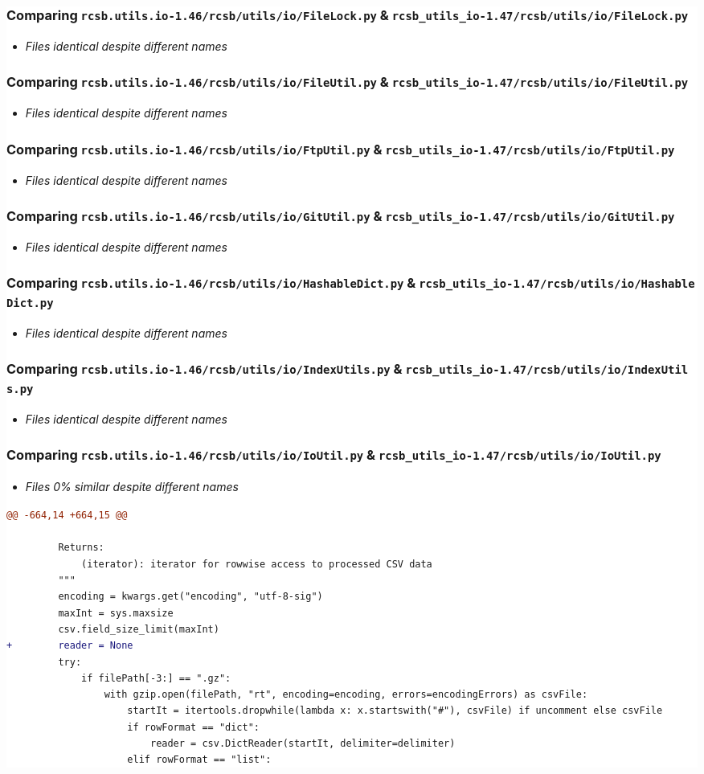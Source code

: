 ### Comparing `rcsb.utils.io-1.46/rcsb/utils/io/FileLock.py` & `rcsb_utils_io-1.47/rcsb/utils/io/FileLock.py`

 * *Files identical despite different names*

### Comparing `rcsb.utils.io-1.46/rcsb/utils/io/FileUtil.py` & `rcsb_utils_io-1.47/rcsb/utils/io/FileUtil.py`

 * *Files identical despite different names*

### Comparing `rcsb.utils.io-1.46/rcsb/utils/io/FtpUtil.py` & `rcsb_utils_io-1.47/rcsb/utils/io/FtpUtil.py`

 * *Files identical despite different names*

### Comparing `rcsb.utils.io-1.46/rcsb/utils/io/GitUtil.py` & `rcsb_utils_io-1.47/rcsb/utils/io/GitUtil.py`

 * *Files identical despite different names*

### Comparing `rcsb.utils.io-1.46/rcsb/utils/io/HashableDict.py` & `rcsb_utils_io-1.47/rcsb/utils/io/HashableDict.py`

 * *Files identical despite different names*

### Comparing `rcsb.utils.io-1.46/rcsb/utils/io/IndexUtils.py` & `rcsb_utils_io-1.47/rcsb/utils/io/IndexUtils.py`

 * *Files identical despite different names*

### Comparing `rcsb.utils.io-1.46/rcsb/utils/io/IoUtil.py` & `rcsb_utils_io-1.47/rcsb/utils/io/IoUtil.py`

 * *Files 0% similar despite different names*

```diff
@@ -664,14 +664,15 @@
 
         Returns:
             (iterator): iterator for rowwise access to processed CSV data
         """
         encoding = kwargs.get("encoding", "utf-8-sig")
         maxInt = sys.maxsize
         csv.field_size_limit(maxInt)
+        reader = None
         try:
             if filePath[-3:] == ".gz":
                 with gzip.open(filePath, "rt", encoding=encoding, errors=encodingErrors) as csvFile:
                     startIt = itertools.dropwhile(lambda x: x.startswith("#"), csvFile) if uncomment else csvFile
                     if rowFormat == "dict":
                         reader = csv.DictReader(startIt, delimiter=delimiter)
                     elif rowFormat == "list":
```
